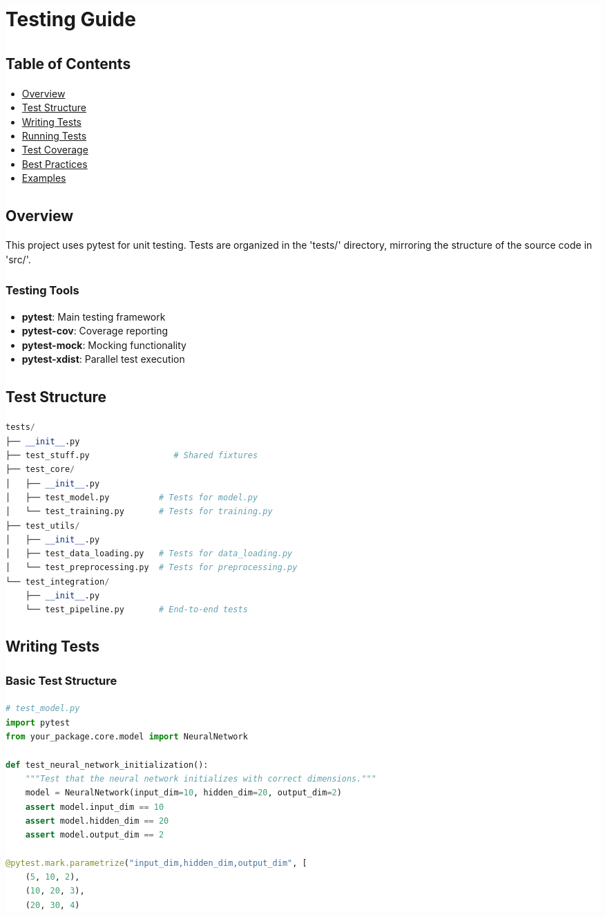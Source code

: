 # Testing Guide

## Table of Contents 
- [Overview](#overview)
- [Test Structure](#test-structure)
- [Writing Tests](#writing-tests)
- [Running Tests](#running-tests)
- [Test Coverage](#test-coverage)
- [Best Practices](#best-practices)
- [Examples](#examples)

## Overview

This project uses pytest for unit testing. Tests are organized in the 'tests/' directory, mirroring the structure of the source code in 'src/'.

### Testing Tools
- **pytest**: Main testing framework
- **pytest-cov**: Coverage reporting
- **pytest-mock**: Mocking functionality
- **pytest-xdist**: Parallel test execution

## Test Structure

```python
tests/
├── __init__.py
├── test_stuff.py                 # Shared fixtures
├── test_core/
│   ├── __init__.py
│   ├── test_model.py          # Tests for model.py
│   └── test_training.py       # Tests for training.py
├── test_utils/
│   ├── __init__.py
│   ├── test_data_loading.py   # Tests for data_loading.py
│   └── test_preprocessing.py  # Tests for preprocessing.py
└── test_integration/
    ├── __init__.py
    └── test_pipeline.py       # End-to-end tests
```

## Writing Tests

### Basic Test Structure
```python
# test_model.py
import pytest
from your_package.core.model import NeuralNetwork

def test_neural_network_initialization():
    """Test that the neural network initializes with correct dimensions."""
    model = NeuralNetwork(input_dim=10, hidden_dim=20, output_dim=2)
    assert model.input_dim == 10
    assert model.hidden_dim == 20
    assert model.output_dim == 2

@pytest.mark.parametrize("input_dim,hidden_dim,output_dim", [
    (5, 10, 2),
    (10, 20, 3),
    (20, 30, 4)
```